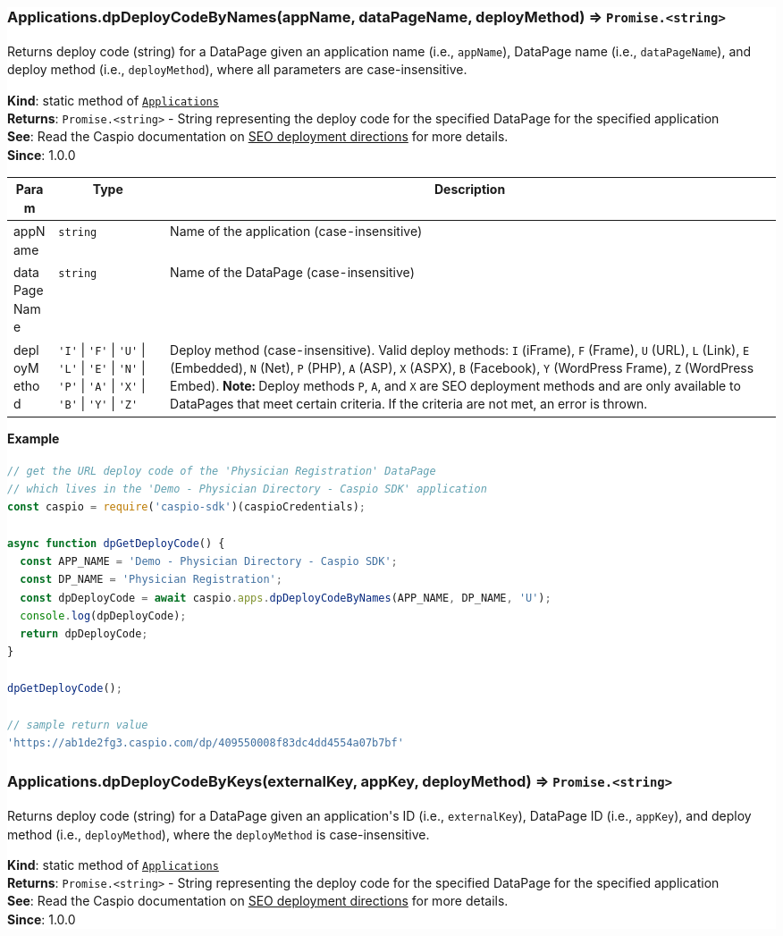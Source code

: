 ### Applications.dpDeployCodeByNames(appName, dataPageName, deployMethod) ⇒ <code>Promise.&lt;string&gt;</code>
Returns deploy code (string) for a DataPage given an application name (i.e., `appName`), DataPage name (i.e., `dataPageName`), and deploy method (i.e., `deployMethod`), where all parameters are case-insensitive.

**Kind**: static method of [<code>Applications</code>](#Applications)  
**Returns**: <code>Promise.&lt;string&gt;</code> - String representing the deploy code for the specified DataPage for the specified application  
**See**: Read the Caspio documentation on [SEO deployment directions](https://howto.caspio.com/deployment/seo-deployment-directions/seo-deployment-directions/) for more details.  
**Since**: 1.0.0  

| Param | Type | Description |
| --- | --- | --- |
| appName | <code>string</code> | Name of the application (case-insensitive) |
| dataPageName | <code>string</code> | Name of the DataPage (case-insensitive) |
| deployMethod | <code>&#x27;I&#x27;</code> \| <code>&#x27;F&#x27;</code> \| <code>&#x27;U&#x27;</code> \| <code>&#x27;L&#x27;</code> \| <code>&#x27;E&#x27;</code> \| <code>&#x27;N&#x27;</code> \| <code>&#x27;P&#x27;</code> \| <code>&#x27;A&#x27;</code> \| <code>&#x27;X&#x27;</code> \| <code>&#x27;B&#x27;</code> \| <code>&#x27;Y&#x27;</code> \| <code>&#x27;Z&#x27;</code> | Deploy method (case-insensitive). Valid deploy methods: `I` (iFrame), `F` (Frame), `U` (URL), `L` (Link), `E` (Embedded), `N` (Net), `P` (PHP), `A` (ASP), `X` (ASPX), `B` (Facebook), `Y` (WordPress Frame), `Z` (WordPress Embed). **Note:** Deploy methods `P`, `A`, and `X` are SEO deployment methods and are only available to DataPages that meet certain criteria. If the criteria are not met, an error is thrown. |

**Example**  
```js
// get the URL deploy code of the 'Physician Registration' DataPage
// which lives in the 'Demo - Physician Directory - Caspio SDK' application
const caspio = require('caspio-sdk')(caspioCredentials);

async function dpGetDeployCode() {
  const APP_NAME = 'Demo - Physician Directory - Caspio SDK';
  const DP_NAME = 'Physician Registration';
  const dpDeployCode = await caspio.apps.dpDeployCodeByNames(APP_NAME, DP_NAME, 'U');
  console.log(dpDeployCode);
  return dpDeployCode;
}

dpGetDeployCode();

// sample return value
'https://ab1de2fg3.caspio.com/dp/409550008f83dc4dd4554a07b7bf'
```
<a name="Applications.dpDeployCodeByKeys"></a>

### Applications.dpDeployCodeByKeys(externalKey, appKey, deployMethod) ⇒ <code>Promise.&lt;string&gt;</code>
Returns deploy code (string) for a DataPage given an application's ID (i.e., `externalKey`), DataPage ID (i.e., `appKey`), and deploy method (i.e., `deployMethod`), where the `deployMethod` is case-insensitive.

**Kind**: static method of [<code>Applications</code>](#Applications)  
**Returns**: <code>Promise.&lt;string&gt;</code> - String representing the deploy code for the specified DataPage for the specified application  
**See**: Read the Caspio documentation on [SEO deployment directions](https://howto.caspio.com/deployment/seo-deployment-directions/seo-deployment-directions/) for more details.  
**Since**: 1.0.0  
